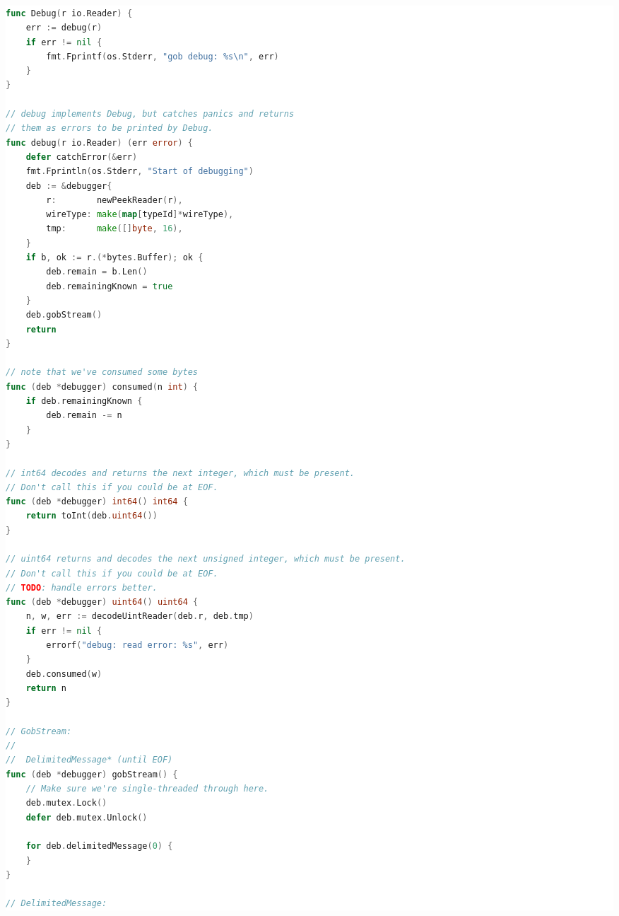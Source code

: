 ```go
func Debug(r io.Reader) {
	err := debug(r)
	if err != nil {
		fmt.Fprintf(os.Stderr, "gob debug: %s\n", err)
	}
}

// debug implements Debug, but catches panics and returns
// them as errors to be printed by Debug.
func debug(r io.Reader) (err error) {
	defer catchError(&err)
	fmt.Fprintln(os.Stderr, "Start of debugging")
	deb := &debugger{
		r:        newPeekReader(r),
		wireType: make(map[typeId]*wireType),
		tmp:      make([]byte, 16),
	}
	if b, ok := r.(*bytes.Buffer); ok {
		deb.remain = b.Len()
		deb.remainingKnown = true
	}
	deb.gobStream()
	return
}

// note that we've consumed some bytes
func (deb *debugger) consumed(n int) {
	if deb.remainingKnown {
		deb.remain -= n
	}
}

// int64 decodes and returns the next integer, which must be present.
// Don't call this if you could be at EOF.
func (deb *debugger) int64() int64 {
	return toInt(deb.uint64())
}

// uint64 returns and decodes the next unsigned integer, which must be present.
// Don't call this if you could be at EOF.
// TODO: handle errors better.
func (deb *debugger) uint64() uint64 {
	n, w, err := decodeUintReader(deb.r, deb.tmp)
	if err != nil {
		errorf("debug: read error: %s", err)
	}
	deb.consumed(w)
	return n
}

// GobStream:
//
//	DelimitedMessage* (until EOF)
func (deb *debugger) gobStream() {
	// Make sure we're single-threaded through here.
	deb.mutex.Lock()
	defer deb.mutex.Unlock()

	for deb.delimitedMessage(0) {
	}
}

// DelimitedMessage:
```